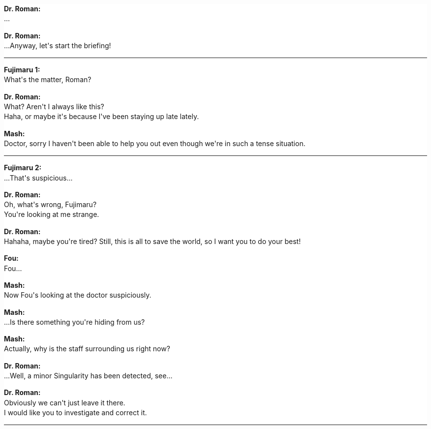    
**Dr. Roman:**   
...  
  
   
**Dr. Roman:**   
...Anyway, let's start the briefing!  
  
   
---  
  
**Fujimaru 1:**   
What's the matter, Roman?  
   
**Dr. Roman:**   
What? Aren't I always like this?  
Haha, or maybe it's because I've been staying up late lately.  
  
   
**Mash:**   
Doctor, sorry I haven't been able to help you out even though we're in such a tense situation.  
  
   
  
---  
  
**Fujimaru 2:**   
...That's suspicious...  
   
**Dr. Roman:**   
Oh, what's wrong, Fujimaru?  
You're looking at me strange.  
  
   
**Dr. Roman:**   
Hahaha, maybe you're tired? Still, this is all to save the world, so I want you to do your best!  
  
   
  
   
**Fou:**   
Fou...  
  
   
**Mash:**   
Now Fou's looking at the doctor suspiciously.  
  
   
**Mash:**   
...Is there something you're hiding from us?  
  
   
**Mash:**   
Actually, why is the staff surrounding us right now?  
  
   
**Dr. Roman:**   
...Well, a minor Singularity has been detected, see...  
  
   
**Dr. Roman:**   
Obviously we can't just leave it there.  
I would like you to investigate and correct it.  
  
   
---  